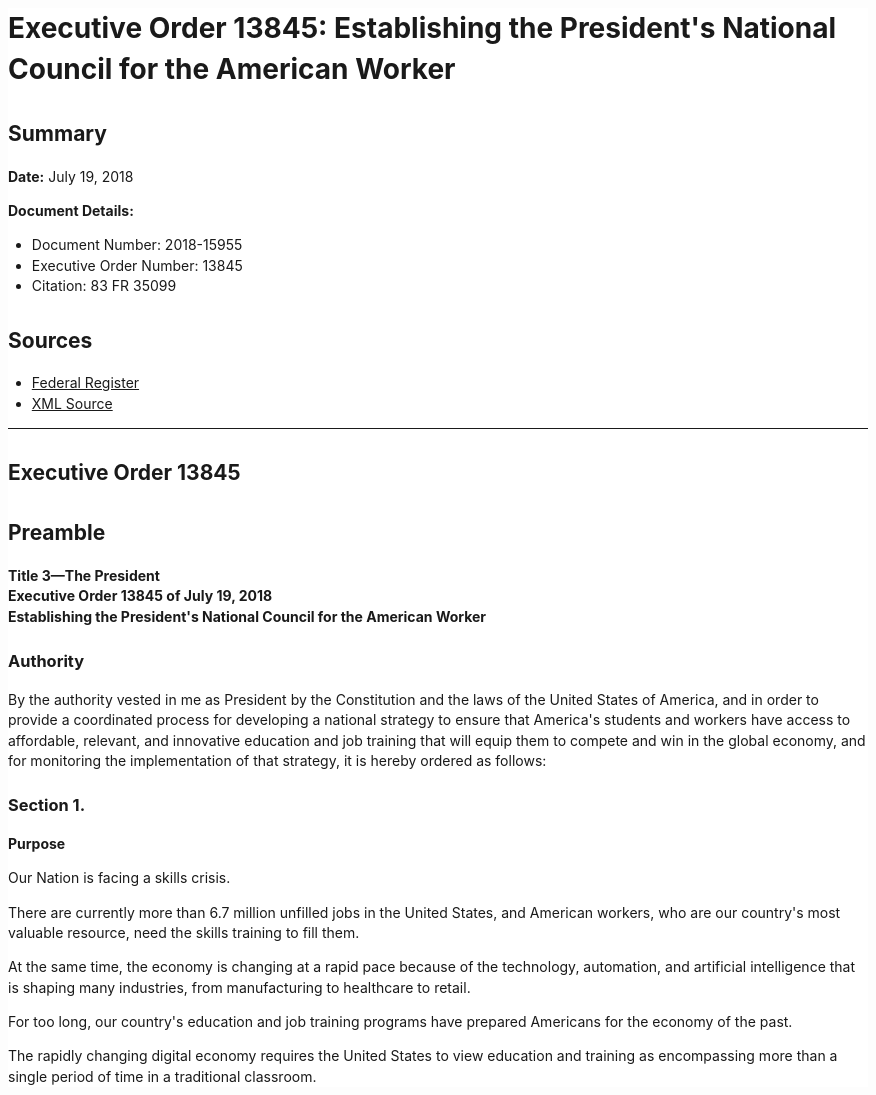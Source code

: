 # Executive Order 13845: Establishing the President's National Council for the American Worker

## Summary

**Date:** July 19, 2018

**Document Details:**
- Document Number: 2018-15955
- Executive Order Number: 13845
- Citation: 83 FR 35099

## Sources
- [Federal Register](https://www.federalregister.gov/documents/2018/07/24/2018-15955/establishing-the-presidents-national-council-for-the-american-worker)
- [XML Source](https://www.federalregister.gov/documents/full_text/xml/2018/07/24/2018-15955.xml)

---

## Executive Order 13845

## Preamble

**Title 3—The President**  
**Executive Order 13845 of July 19, 2018**  
**Establishing the President's National Council for the American Worker**

### Authority

By the authority vested in me as President by the Constitution and the laws of the United States of America, and in order to provide a coordinated process for developing a national strategy to ensure that America's students and workers have access to affordable, relevant, and innovative education and job training that will equip them to compete and win in the global economy, and for monitoring the implementation of that strategy, it is hereby ordered as follows:
### Section 1.

**Purpose**

Our Nation is facing a skills crisis.

There are currently more than 6.7 million unfilled jobs in the United States, and American workers, who are our country's most valuable resource, need the skills training to fill them.

At the same time, the economy is changing at a rapid pace because of the technology, automation, and artificial intelligence that is shaping many industries, from manufacturing to healthcare to retail.

For too long, our country's education and job training programs have prepared Americans for the economy of the past.

The rapidly changing digital economy requires the United States to view education and training as encompassing more than a single period of time in a traditional classroom.
